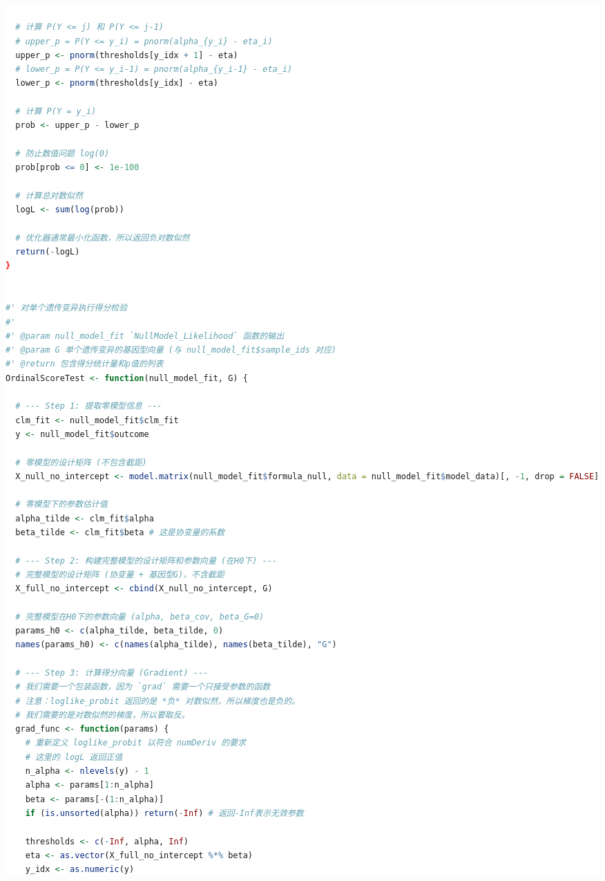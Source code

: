 ```R
  
  # 计算 P(Y <= j) 和 P(Y <= j-1)
  # upper_p = P(Y <= y_i) = pnorm(alpha_{y_i} - eta_i)
  upper_p <- pnorm(thresholds[y_idx + 1] - eta)
  # lower_p = P(Y <= y_i-1) = pnorm(alpha_{y_i-1} - eta_i)
  lower_p <- pnorm(thresholds[y_idx] - eta)
  
  # 计算 P(Y = y_i)
  prob <- upper_p - lower_p
  
  # 防止数值问题 log(0)
  prob[prob <= 0] <- 1e-100
  
  # 计算总对数似然
  logL <- sum(log(prob))
  
  # 优化器通常最小化函数，所以返回负对数似然
  return(-logL)
}


#' 对单个遗传变异执行得分检验
#'
#' @param null_model_fit `NullModel_Likelihood` 函数的输出
#' @param G 单个遗传变异的基因型向量 (与 null_model_fit$sample_ids 对应)
#' @return 包含得分统计量和p值的列表
OrdinalScoreTest <- function(null_model_fit, G) {
  
  # --- Step 1: 提取零模型信息 ---
  clm_fit <- null_model_fit$clm_fit
  y <- null_model_fit$outcome
  
  # 零模型的设计矩阵 (不包含截距)
  X_null_no_intercept <- model.matrix(null_model_fit$formula_null, data = null_model_fit$model_data)[, -1, drop = FALSE]
  
  # 零模型下的参数估计值
  alpha_tilde <- clm_fit$alpha
  beta_tilde <- clm_fit$beta # 这是协变量的系数
  
  # --- Step 2: 构建完整模型的设计矩阵和参数向量 (在H0下) ---
  # 完整模型的设计矩阵 (协变量 + 基因型G)，不含截距
  X_full_no_intercept <- cbind(X_null_no_intercept, G)
  
  # 完整模型在H0下的参数向量 (alpha, beta_cov, beta_G=0)
  params_h0 <- c(alpha_tilde, beta_tilde, 0)
  names(params_h0) <- c(names(alpha_tilde), names(beta_tilde), "G")

  # --- Step 3: 计算得分向量 (Gradient) ---
  # 我们需要一个包装函数，因为 `grad` 需要一个只接受参数的函数
  # 注意：loglike_probit 返回的是 *负* 对数似然，所以梯度也是负的。
  # 我们需要的是对数似然的梯度，所以要取反。
  grad_func <- function(params) {
    # 重新定义 loglike_probit 以符合 numDeriv 的要求
    # 这里的 logL 返回正值
    n_alpha <- nlevels(y) - 1
    alpha <- params[1:n_alpha]
    beta <- params[-(1:n_alpha)]
    if (is.unsorted(alpha)) return(-Inf) # 返回-Inf表示无效参数
    
    thresholds <- c(-Inf, alpha, Inf)
    eta <- as.vector(X_full_no_intercept %*% beta)
    y_idx <- as.numeric(y)
```